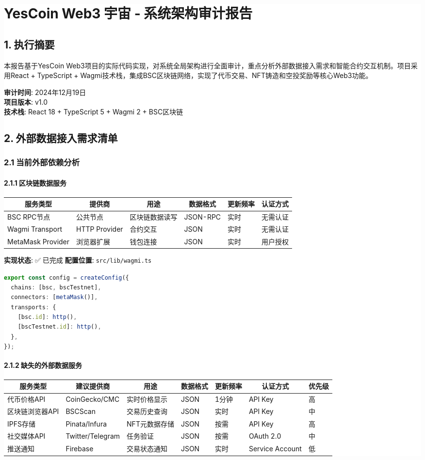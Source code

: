 # YesCoin Web3 宇宙 - 系统架构审计报告

## 1. 执行摘要

本报告基于YesCoin Web3项目的实际代码实现，对系统全局架构进行全面审计，重点分析外部数据接入需求和智能合约交互机制。项目采用React + TypeScript + Wagmi技术栈，集成BSC区块链网络，实现了代币交易、NFT铸造和空投奖励等核心Web3功能。

**审计时间**: 2024年12月19日  
**项目版本**: v1.0  
**技术栈**: React 18 + TypeScript 5 + Wagmi 2 + BSC区块链

## 2. 外部数据接入需求清单

### 2.1 当前外部依赖分析

#### 2.1.1 区块链数据服务

| 服务类型 | 提供商 | 用途 | 数据格式 | 更新频率 | 认证方式 |
|----------|--------|------|----------|----------|----------|
| BSC RPC节点 | 公共节点 | 区块链数据读写 | JSON-RPC | 实时 | 无需认证 |
| Wagmi Transport | HTTP Provider | 合约交互 | JSON | 实时 | 无需认证 |
| MetaMask Provider | 浏览器扩展 | 钱包连接 | JSON | 实时 | 用户授权 |

**实现状态**: ✅ 已完成
**配置位置**: `src/lib/wagmi.ts`

```typescript
export const config = createConfig({
  chains: [bsc, bscTestnet],
  connectors: [metaMask()],
  transports: {
    [bsc.id]: http(),
    [bscTestnet.id]: http(),
  },
});
```

#### 2.1.2 缺失的外部数据服务

| 服务类型 | 建议提供商 | 用途 | 数据格式 | 更新频率 | 认证方式 | 优先级 |
|----------|------------|------|----------|----------|----------|--------|
| 代币价格API | CoinGecko/CMC | 实时价格显示 | JSON | 1分钟 | API Key | 高 |
| 区块链浏览器API | BSCScan | 交易历史查询 | JSON | 实时 | API Key | 中 |
| IPFS存储 | Pinata/Infura | NFT元数据存储 | JSON | 按需 | API Key | 高 |
| 社交媒体API | Twitter/Telegram | 任务验证 | JSON | 按需 | OAuth 2.0 | 中 |
| 推送通知 | Firebase | 交易状态通知 | JSON | 实时 | Service Account | 低 |


  [bsc.id]: {
  [bscTestnet.id]: {
  [bsc.id]: {
  [bscTestnet.id]: {